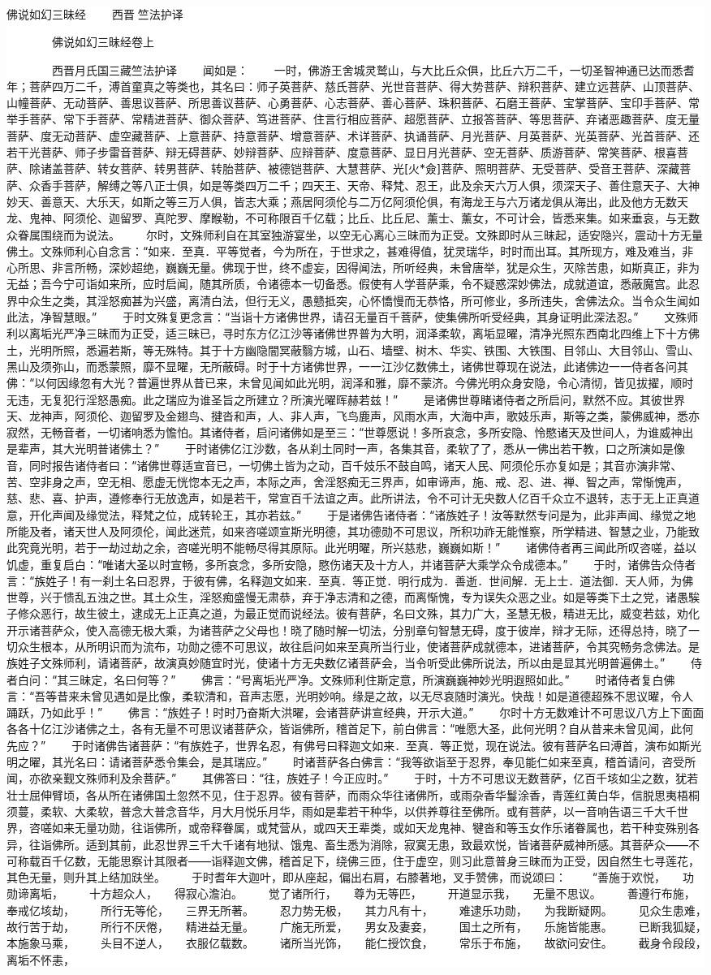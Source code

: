   佛说如幻三昧经
　　西晋 竺法护译




　　　　佛说如幻三昧经卷上

　　　　西晋月氏国三藏竺法护译
　　闻如是：
　　一时，佛游王舍城灵鹫山，与大比丘众俱，比丘六万二千，一切圣智神通已达而悉耆年；菩萨四万二千，溥首童真之等类也，其名曰：师子英菩萨、慈氏菩萨、光世音菩萨、得大势菩萨、辩积菩萨、建立远菩萨、山顶菩萨、山幢菩萨、无动菩萨、善思议菩萨、所思善议菩萨、心勇菩萨、心志菩萨、善心菩萨、珠积菩萨、石磨王菩萨、宝掌菩萨、宝印手菩萨、常举手菩萨、常下手菩萨、常精进菩萨、御众菩萨、笃进菩萨、住言行相应菩萨、超愿菩萨、立报答菩萨、等思菩萨、弃诸恶趣菩萨、度无量菩萨、度无动菩萨、虚空藏菩萨、上意菩萨、持意菩萨、增意菩萨、术详菩萨、执诵菩萨、月光菩萨、月英菩萨、光英菩萨、光首菩萨、还若干光菩萨、师子步雷音菩萨、辩无碍菩萨、妙辩菩萨、应辩菩萨、度意菩萨、显日月光菩萨、空无菩萨、质游菩萨、常笑菩萨、根喜菩萨、除诸盖菩萨、转女菩萨、转男菩萨、转胎菩萨、被德铠菩萨、大慧菩萨、光[火*僉]菩萨、照明菩萨、无受菩萨、受音王菩萨、深藏菩萨、众香手菩萨，解缚之等八正士俱，如是等类四万二千；四天王、天帝、释梵、忍王，此及余天六万人俱，须深天子、善住意天子、大神妙天、善意天、大乐天，如斯之等三万人俱，皆志大乘；燕居阿须伦与二万亿阿须伦俱，有海龙王与六万诸龙俱从海出，此及他方无数天龙、鬼神、阿须伦、迦留罗、真陀罗、摩睺勒，不可称限百千亿载；比丘、比丘尼、薰士、薰女，不可计会，皆悉来集。如来垂哀，与无数众眷属围绕而为说法。
　　尔时，文殊师利自在其室独游宴坐，以空无心离心三昧而为正受。文殊即时从三昧起，适安隐兴，震动十方无量佛土。文殊师利心自念言：“如来．至真．平等觉者，今为所在，于世求之，甚难得值，犹灵瑞华，时时而出耳。其所现方，难及难当，非心所思、非言所畅，深妙超绝，巍巍无量。佛现于世，终不虚妄，因得闻法，所听经典，未曾唐举，犹是众生，灭除苦患，如斯真正，非为无益；吾今宁可诣如来所，应时启闻，随其所质，令诸德本一切备悉。假使有人学菩萨乘，令不疑惑深妙佛法，成就道谊，悉蔽魔宫。此忍界中众生之类，其淫怒痴甚为兴盛，离清白法，但行无义，愚戆抵突，心怀憍慢而无恭恪，所可修业，多所违失，舍佛法众。当令众生闻如此法，净智慧眼。”
　　于时文殊复更念言：“当诣十方诸佛世界，请召无量百千菩萨，使集佛所听受经典，其身证明此深法忍。”
　　文殊师利以离垢光严净三昧而为正受，适三昧已，寻时东方亿江沙等诸佛世界普为大明，润泽柔软，离垢显曜，清净光照东西南北四维上下十方佛土，光明所照，悉遍若斯，等无殊特。其于十方幽隐闇冥蔽翳方城，山石、墙壁、树木、华实、铁围、大铁围、目邻山、大目邻山、雪山、黑山及须弥山，而悉蒙照，靡不显曜，无所蔽碍。时于十方诸佛世界，一一江沙亿数佛土，诸佛世尊现在说法，此诸佛边一一侍者各问其佛：“以何因缘忽有大光？普遍世界从昔已来，未曾见闻如此光明，润泽和雅，靡不蒙济。今佛光明众身安隐，令心清彻，皆见拔擢，顺时无违，无复犯行淫怒愚痴。此之瑞应为谁圣旨之所建立？所演光曜晖赫若兹！”
　　是诸佛世尊睹诸侍者之所启问，默然不应。其彼世界天、龙神声，阿须伦、迦留罗及金翅鸟、揵沓和声，人、非人声，飞鸟鹿声，风雨水声，大海中声，歌妓乐声，斯等之类，蒙佛威神，悉亦寂然，无畅音者，一切诸响悉为憺怕。其诸侍者，启问诸佛如是至三：“世尊愿说！多所哀念，多所安隐、怜愍诸天及世间人，为谁威神出是辈声，其大光明普诸佛土？”
　　于时诸佛亿江沙数，各从刹土同时一声，各集其音，柔软了了，悉从一佛出若干教，口之所演如是像音，同时报告诸侍者曰：“诸佛世尊适宣音已，一切佛土皆为之动，百千妓乐不鼓自鸣，诸天人民、阿须伦乐亦复如是；其音亦演非常、苦、空非身之声，空无相、愿虚无恍惚本无之声，本际之声，舍淫怒痴无三界声，如审谛声，施、戒、忍、进、禅、智之声，常惭愧声，慈、悲、喜、护声，遵修奉行无放逸声，如是若干，常宣百千法谊之声。此所讲法，令不可计无央数人亿百千众立不退转，志于无上正真道意，开化声闻及缘觉法，释梵之位，成转轮王，其亦若兹。”
　　于是诸佛告诸侍者：“诸族姓子！汝等默然专问是为，此非声闻、缘觉之地所能及者，诸天世人及阿须伦，闻此迷荒，如来咨嗟颂宣斯光明德，其功德勋不可思议，所积功祚无能惟察，所学精进、智慧之业，乃能致此究竟光明，若于一劫过劫之余，咨嗟光明不能畅尽得其原际。此光明曜，所兴慈悲，巍巍如斯！”
　　诸佛侍者再三闻此所叹咨嗟，益以饥虚，重复启白：“唯诸大圣以时宣畅，多所哀念，多所安隐，愍伤诸天及十方人，并诸菩萨大乘学众令成德本。”
　　于时，诸佛告众侍者言：“族姓子！有一刹土名曰忍界，于彼有佛，名释迦文如来．至真．等正觉．明行成为．善逝．世间解．无上士．道法御．天人师，为佛世尊，兴于愦乱五浊之世。其土众生，淫怒痴盛慢无肃恭，弃于净志清和之德，而离惭愧，专为误失众恶之业。如是等类下土之党，诸愚騃子修众恶行，故生彼土，逮成无上正真之道，为最正觉而说经法。彼有菩萨，名曰文殊，其力广大，圣慧无极，精进无比，威变若兹，劝化开示诸菩萨众，使入高德无极大乘，为诸菩萨之父母也！晓了随时解一切法，分别章句智慧无碍，度于彼岸，辩才无际，还得总持，晓了一切众生根本，从所明识而为流布，功勋之德不可思议，故往启问如来至真所当行业，使诸菩萨成就德本，进诸菩萨，令其究畅务念佛法。是族姓子文殊师利，请诸菩萨，故演真妙随宜时光，使诸十方无央数亿诸菩萨会，当令听受此佛所说法，所以由是显其光明普遍佛土。”
　　侍者白问：“其三昧定，名曰何等？”
　　佛言：“号离垢光严净。文殊师利住斯定意，所演巍巍神妙光明遐照如此。”
　　时诸侍者复白佛言：“吾等昔来未曾见遇如是比像，柔软清和，音声志愿，光明妙响。缘是之故，以无尽哀随时演光。快哉！如是道德超殊不思议曜，令人踊跃，乃如此乎！”
　　佛言：“族姓子！时时乃奋斯大洪曜，会诸菩萨讲宣经典，开示大道。”
　　尔时十方无数难计不可思议八方上下面面各各十亿江沙诸佛之土，各有无量不可思议诸菩萨众，皆诣佛所，稽首足下，前白佛言：“唯愿大圣，此何光明？自从昔来未曾见闻，此何先应？”
　　于时诸佛告诸菩萨：“有族姓子，世界名忍，有佛号曰释迦文如来．至真．等正觉，现在说法。彼有菩萨名曰溥首，演布如斯光明之曜，其光名曰：请诸菩萨悉令集会，是其瑞应。”
　　时诸菩萨各白佛言：“我等欲诣至于忍界，奉见能仁如来至真，稽首请问，咨受所闻，亦欲亲觐文殊师利及余菩萨。”
　　其佛答曰：“往，族姓子！今正应时。”
　　于时，十方不可思议无数菩萨，亿百千垓如尘之数，犹若壮士屈伸臂顷，各从所在诸佛国土忽然不见，住于忍界。彼有菩萨，而雨众华往诸佛所，或雨杂香华鬘涂香，青莲红黄白华，信脱思夷梧桐须蔓，柔软、大柔软，普念大普念音华，月大月悦乐月华，雨如是辈若干种华，以供养尊往至佛所。或有菩萨，以一音响告语三千大千世界，咨嗟如来无量功勋，往诣佛所，或帝释眷属，或梵营从，或四天王辈类，或如天龙鬼神、犍沓和等玉女作乐诸眷属也，若干种变殊别各异，往诣佛所。适到其前，此忍世界三千大千诸有地狱、饿鬼、畜生悉为消除，寂寞无患，致最欢悦，皆诸菩萨威神所感。其菩萨众——不可称载百千亿数，无能思察计其限者——诣释迦文佛，稽首足下，绕佛三匝，住于虚空，则习此意普身三昧而为正受，因自然生七寻莲花，其色无量，则升其上结加趺坐。
　　于时耆年大迦叶，即从座起，偏出右肩，右膝著地，叉手赞佛，而说颂曰：
　　“善施于欢悦，　　功勋谛离垢，
　　十方超众人，　　得寂心澹泊。
　　觉了诸所行，　　尊为无等匹，
　　开道显示我，　　无量不思议。
　　善遵行布施，　　奉戒亿垓劫，
　　所行无等伦，　　三界无所著。
　　忍力势无极，　　其力凡有十，
　　难逮乐功勋，　　为我断疑网。
　　见众生患难，　　故行苦于劫，
　　所行不厌倦，　　精进益无量。
　　广施无所爱，　　男女及妻妾，
　　国土之所有，　　乐施皆能惠。
　　已断我狐疑，　　本施象马乘，
　　头目不逆人，　　衣服亿载数。
　　诸所当光饰，　　能仁授饮食，
　　常乐于布施，　　故欲问安住。
　　截身令段段，　　离垢不怀恚，